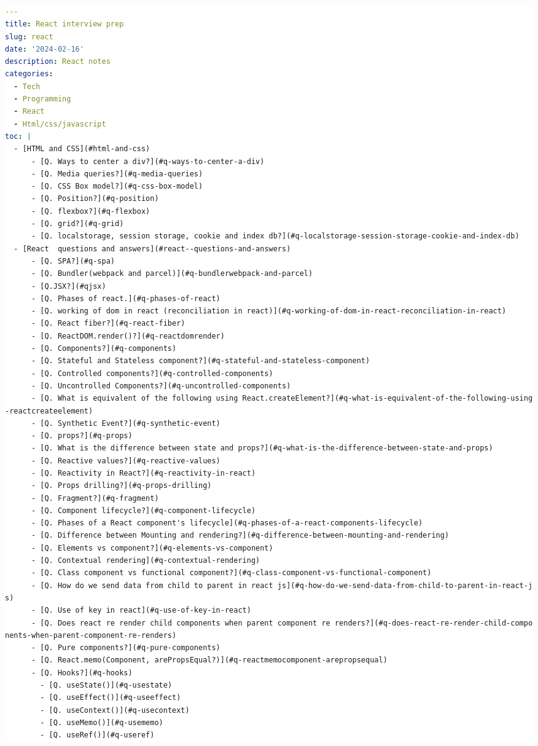 ```yaml
---
title: React interview prep
slug: react
date: '2024-02-16'
description: React notes
categories:
  - Tech
  - Programming
  - React
  - Html/css/javascript
toc: |
  - [HTML and CSS](#html-and-css)
      - [Q. Ways to center a div?](#q-ways-to-center-a-div)
      - [Q. Media queries?](#q-media-queries)
      - [Q. CSS Box model?](#q-css-box-model)
      - [Q. Position?](#q-position)
      - [Q. flexbox?](#q-flexbox)
      - [Q. grid?](#q-grid)
      - [Q. localstorage, session storage, cookie and index db?](#q-localstorage-session-storage-cookie-and-index-db)
  - [React  questions and answers](#react--questions-and-answers)
      - [Q. SPA?](#q-spa)
      - [Q. Bundler(webpack and parcel)](#q-bundlerwebpack-and-parcel)
      - [Q.JSX?](#qjsx)
      - [Q. Phases of react.](#q-phases-of-react)
      - [Q. working of dom in react (reconciliation in react)](#q-working-of-dom-in-react-reconciliation-in-react)
      - [Q. React fiber?](#q-react-fiber)
      - [Q. ReactDOM.render()?](#q-reactdomrender)
      - [Q. Components?](#q-components)
      - [Q. Stateful and Stateless component?](#q-stateful-and-stateless-component)
      - [Q. Controlled components?](#q-controlled-components)
      - [Q. Uncontrolled Components?](#q-uncontrolled-components)
      - [Q. What is equivalent of the following using React.createElement?](#q-what-is-equivalent-of-the-following-using-reactcreateelement)
      - [Q. Synthetic Event?](#q-synthetic-event)
      - [Q. props?](#q-props)
      - [Q. What is the difference between state and props?](#q-what-is-the-difference-between-state-and-props)
      - [Q. Reactive values?](#q-reactive-values)
      - [Q. Reactivity in React?](#q-reactivity-in-react)
      - [Q. Props drilling?](#q-props-drilling)
      - [Q. Fragment?](#q-fragment)
      - [Q. Component lifecycle?](#q-component-lifecycle)
      - [Q. Phases of a React component's lifecycle](#q-phases-of-a-react-components-lifecycle)
      - [Q. Difference between Mounting and rendering?](#q-difference-between-mounting-and-rendering)
      - [Q. Elements vs component?](#q-elements-vs-component)
      - [Q. Contextual rendering](#q-contextual-rendering)
      - [Q. Class component vs functional component?](#q-class-component-vs-functional-component)
      - [Q. How do we send data from child to parent in react js](#q-how-do-we-send-data-from-child-to-parent-in-react-js)
      - [Q. Use of key in react](#q-use-of-key-in-react)
      - [Q. Does react re render child components when parent component re renders?](#q-does-react-re-render-child-components-when-parent-component-re-renders)
      - [Q. Pure components?](#q-pure-components)
      - [Q. React.memo(Component, arePropsEqual?)](#q-reactmemocomponent-arepropsequal)
      - [Q. Hooks?](#q-hooks)
        - [Q. useState()](#q-usestate)
        - [Q. useEffect()](#q-useeffect)
        - [Q. useContext()](#q-usecontext)
        - [Q. useMemo()](#q-usememo)
        - [Q. useRef()](#q-useref)
```